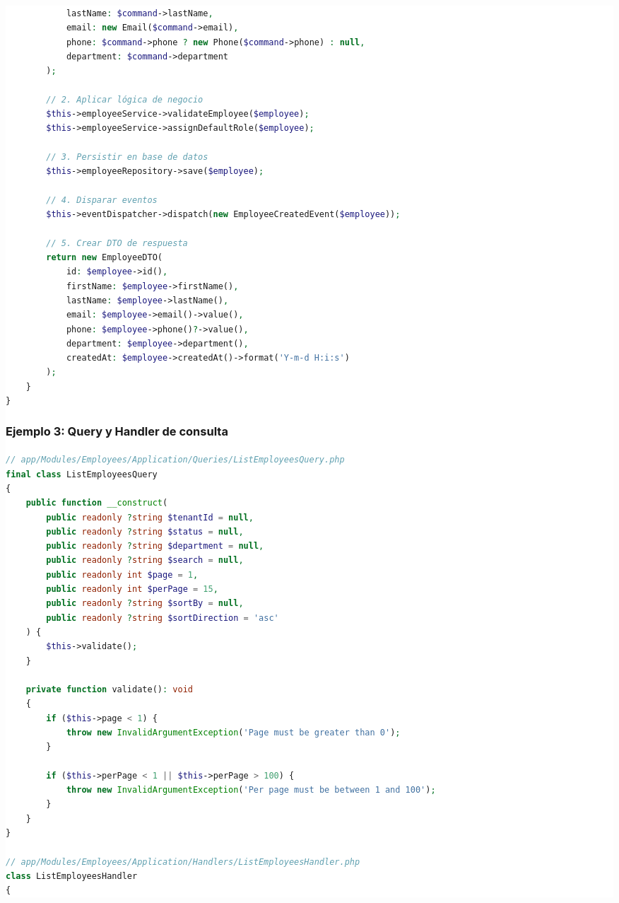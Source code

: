 ```php
            lastName: $command->lastName,
            email: new Email($command->email),
            phone: $command->phone ? new Phone($command->phone) : null,
            department: $command->department
        );
        
        // 2. Aplicar lógica de negocio
        $this->employeeService->validateEmployee($employee);
        $this->employeeService->assignDefaultRole($employee);
        
        // 3. Persistir en base de datos
        $this->employeeRepository->save($employee);
        
        // 4. Disparar eventos
        $this->eventDispatcher->dispatch(new EmployeeCreatedEvent($employee));
        
        // 5. Crear DTO de respuesta
        return new EmployeeDTO(
            id: $employee->id(),
            firstName: $employee->firstName(),
            lastName: $employee->lastName(),
            email: $employee->email()->value(),
            phone: $employee->phone()?->value(),
            department: $employee->department(),
            createdAt: $employee->createdAt()->format('Y-m-d H:i:s')
        );
    }
}
```

### **Ejemplo 3: Query y Handler de consulta**
```php
// app/Modules/Employees/Application/Queries/ListEmployeesQuery.php
final class ListEmployeesQuery
{
    public function __construct(
        public readonly ?string $tenantId = null,
        public readonly ?string $status = null,
        public readonly ?string $department = null,
        public readonly ?string $search = null,
        public readonly int $page = 1,
        public readonly int $perPage = 15,
        public readonly ?string $sortBy = null,
        public readonly ?string $sortDirection = 'asc'
    ) {
        $this->validate();
    }
    
    private function validate(): void
    {
        if ($this->page < 1) {
            throw new InvalidArgumentException('Page must be greater than 0');
        }
        
        if ($this->perPage < 1 || $this->perPage > 100) {
            throw new InvalidArgumentException('Per page must be between 1 and 100');
        }
    }
}

// app/Modules/Employees/Application/Handlers/ListEmployeesHandler.php
class ListEmployeesHandler
{
```